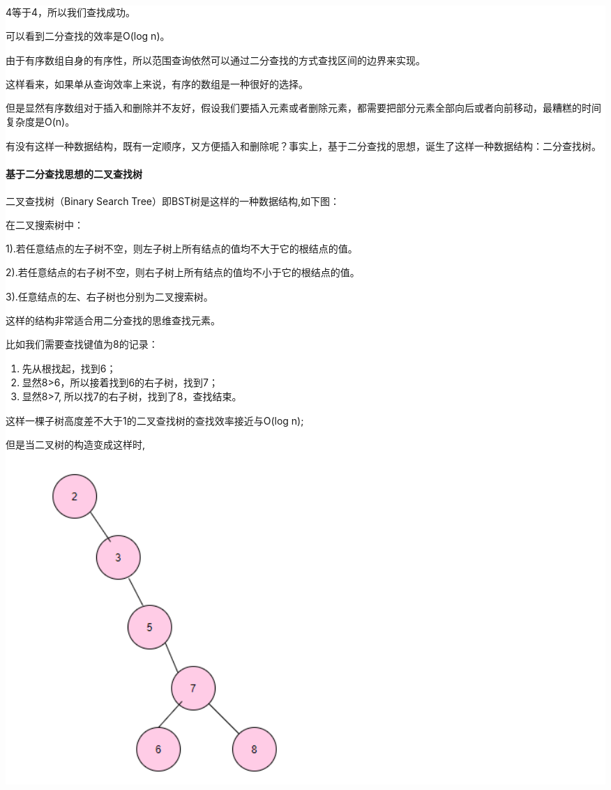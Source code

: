 4等于4，所以我们查找成功。

可以看到二分查找的效率是O(log n)。

由于有序数组自身的有序性，所以范围查询依然可以通过二分查找的方式查找区间的边界来实现。

这样看来，如果单从查询效率上来说，有序的数组是一种很好的选择。

但是显然有序数组对于插入和删除并不友好，假设我们要插入元素或者删除元素，都需要把部分元素全部向后或者向前移动，最糟糕的时间复杂度是O(n)。

有没有这样一种数据结构，既有一定顺序，又方便插入和删除呢？事实上，基于二分查找的思想，诞生了这样一种数据结构：二分查找树。

#### 基于二分查找思想的二叉查找树

二叉查找树（Binary Search Tree）即BST树是这样的一种数据结构,如下图：

在二叉搜索树中：

1).若任意结点的左子树不空，则左子树上所有结点的值均不大于它的根结点的值。

2).若任意结点的右子树不空，则右子树上所有结点的值均不小于它的根结点的值。

3).任意结点的左、右子树也分别为二叉搜索树。

这样的结构非常适合用二分查找的思维查找元素。

比如我们需要查找键值为8的记录：

1. 先从根找起，找到6；
2. 显然8>6，所以接着找到6的右子树，找到7；
3. 显然8>7, 所以找7的右子树，找到了8，查找结束。

这样一棵子树高度差不大于1的二叉查找树的查找效率接近与O(log n);

但是当二叉树的构造变成这样时,

![image-20201220101509183](../图片/image-20201220101509183.png)
